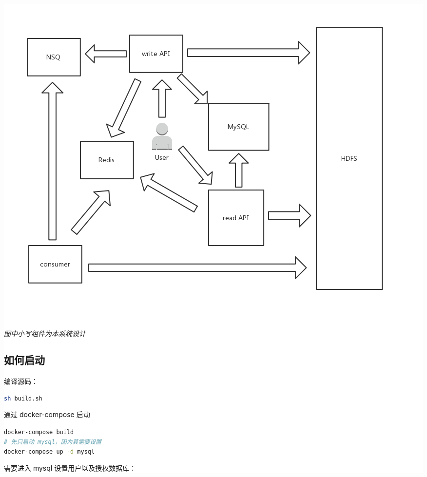 ![系统设计](./doc/毕业设计系统设计.png)

*图中小写组件为本系统设计*

## 如何启动

编译源码：

```bash
sh build.sh
```

通过 docker-compose 启动

```bash
docker-compose build
# 先只启动 mysql，因为其需要设置
docker-compose up -d mysql
```

需要进入 mysql 设置用户以及授权数据库：
